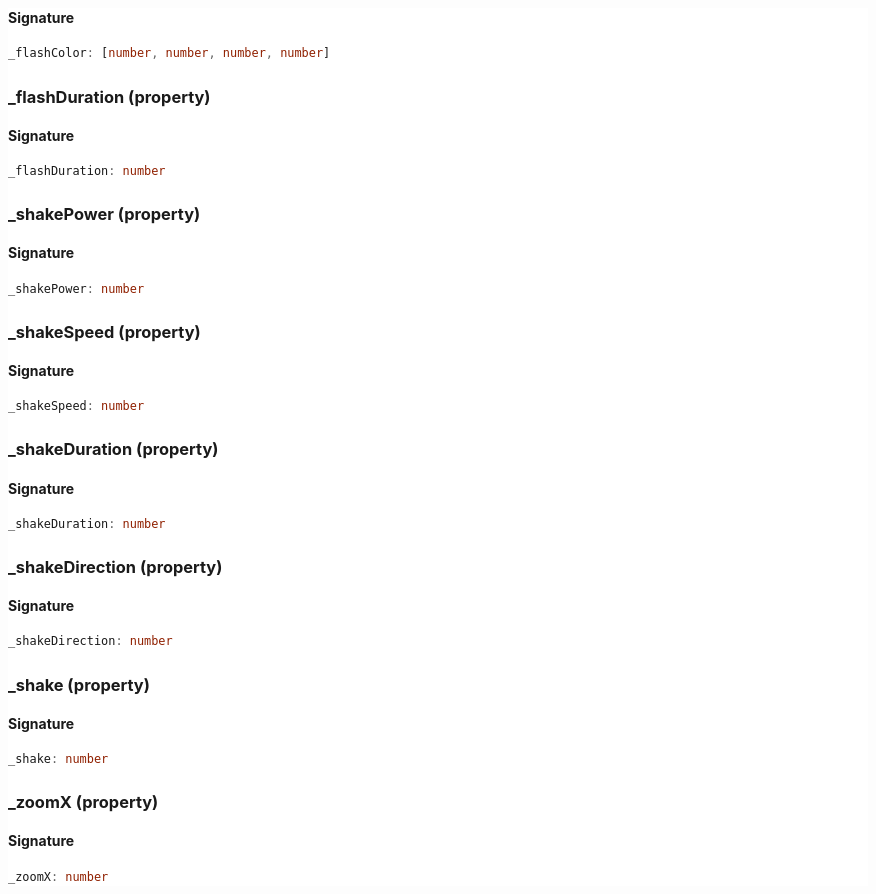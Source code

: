 **Signature**

```ts
_flashColor: [number, number, number, number]
```

### \_flashDuration (property)

**Signature**

```ts
_flashDuration: number
```

### \_shakePower (property)

**Signature**

```ts
_shakePower: number
```

### \_shakeSpeed (property)

**Signature**

```ts
_shakeSpeed: number
```

### \_shakeDuration (property)

**Signature**

```ts
_shakeDuration: number
```

### \_shakeDirection (property)

**Signature**

```ts
_shakeDirection: number
```

### \_shake (property)

**Signature**

```ts
_shake: number
```

### \_zoomX (property)

**Signature**

```ts
_zoomX: number
```
